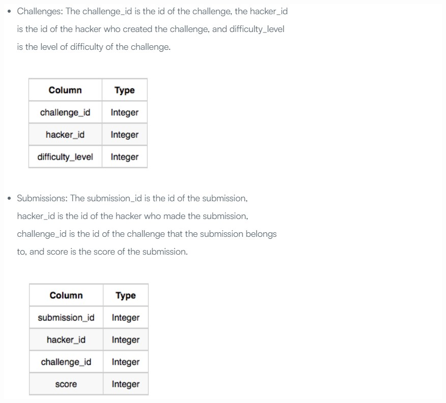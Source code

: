 ![23-full-score(2)](/assets/img/posts/algorithm-problems/hackerrank/prepare-sql/difficulty/medium/23-full-score(2).jpg)